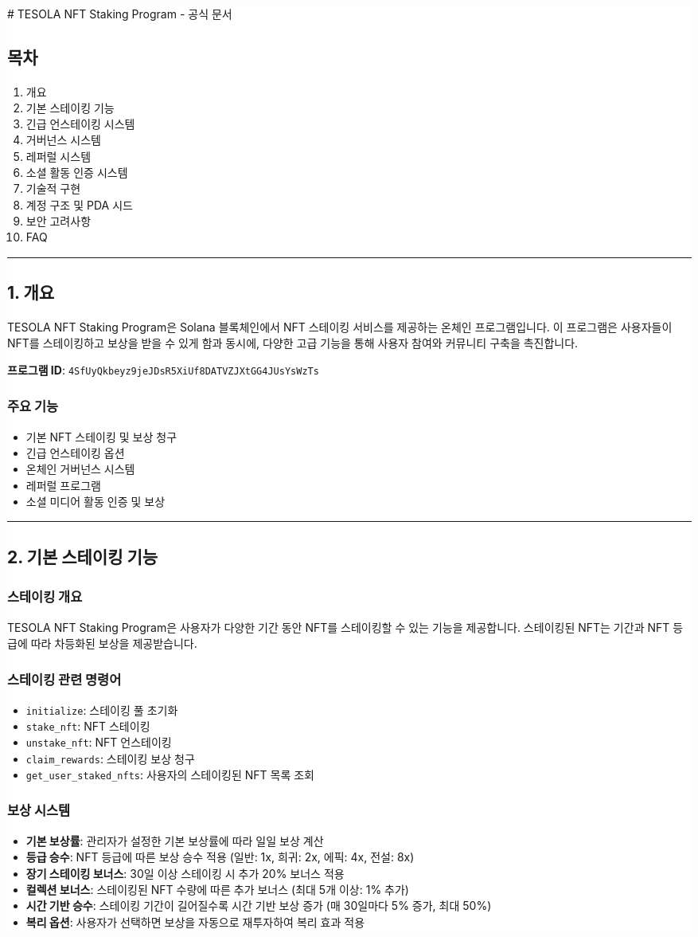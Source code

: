   <summary>
  # TESOLA NFT Staking Program - 공식 문서

  ## 목차
  1. 개요
  2. 기본 스테이킹 기능
  3. 긴급 언스테이킹 시스템
  4. 거버넌스 시스템
  5. 레퍼럴 시스템
  6. 소셜 활동 인증 시스템
  7. 기술적 구현
  8. 계정 구조 및 PDA 시드
  9. 보안 고려사항
  10. FAQ

  ---

  ## 1. 개요

  TESOLA NFT Staking Program은 Solana 블록체인에서 NFT 스테이킹 서비스를 제공하는 온체인 프로그램입니다. 이
  프로그램은 사용자들이 NFT를 스테이킹하고 보상을 받을 수 있게 함과 동시에, 다양한 고급 기능을 통해 사용자 참여와
  커뮤니티 구축을 촉진합니다.

  **프로그램 ID**: `4SfUyQkbeyz9jeJDsR5XiUf8DATVZJXtGG4JUsYsWzTs`

  ### 주요 기능
  - 기본 NFT 스테이킹 및 보상 청구
  - 긴급 언스테이킹 옵션
  - 온체인 거버넌스 시스템
  - 레퍼럴 프로그램
  - 소셜 미디어 활동 인증 및 보상

  ---

  ## 2. 기본 스테이킹 기능

  ### 스테이킹 개요
  TESOLA NFT Staking Program은 사용자가 다양한 기간 동안 NFT를 스테이킹할 수 있는 기능을 제공합니다. 스테이킹된
  NFT는 기간과 NFT 등급에 따라 차등화된 보상을 제공받습니다.

  ### 스테이킹 관련 명령어
  - `initialize`: 스테이킹 풀 초기화
  - `stake_nft`: NFT 스테이킹
  - `unstake_nft`: NFT 언스테이킹
  - `claim_rewards`: 스테이킹 보상 청구
  - `get_user_staked_nfts`: 사용자의 스테이킹된 NFT 목록 조회

  ### 보상 시스템
  - **기본 보상률**: 관리자가 설정한 기본 보상률에 따라 일일 보상 계산
  - **등급 승수**: NFT 등급에 따른 보상 승수 적용 (일반: 1x, 희귀: 2x, 에픽: 4x, 전설: 8x)
  - **장기 스테이킹 보너스**: 30일 이상 스테이킹 시 추가 20% 보너스 적용
  - **컬렉션 보너스**: 스테이킹된 NFT 수량에 따른 추가 보너스 (최대 5개 이상: 1% 추가)
  - **시간 기반 승수**: 스테이킹 기간이 길어질수록 시간 기반 보상 증가 (매 30일마다 5% 증가, 최대 50%)
  - **복리 옵션**: 사용자가 선택하면 보상을 자동으로 재투자하여 복리 효과 적용
